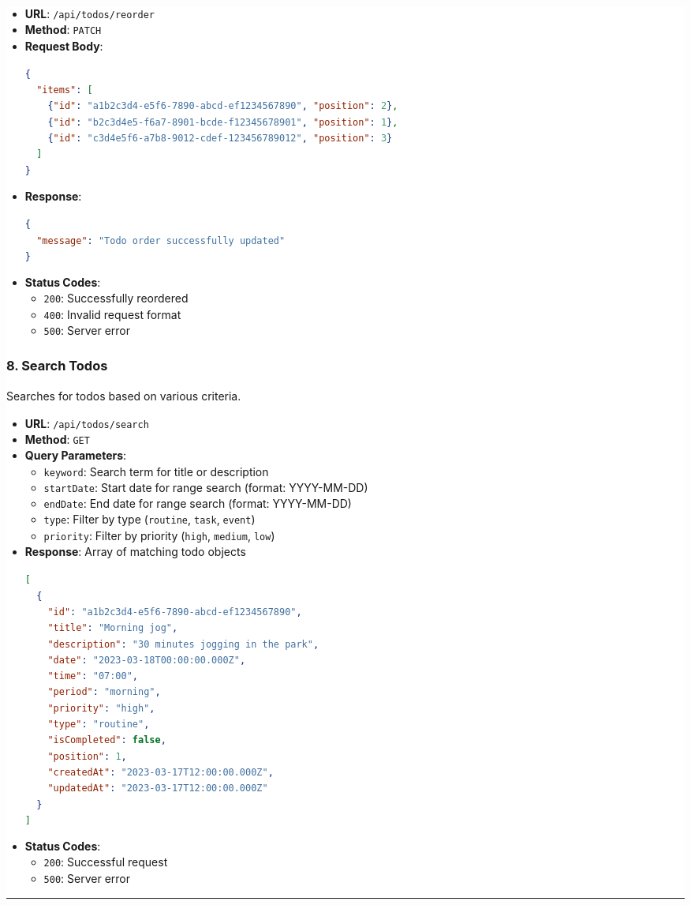 - **URL**: `/api/todos/reorder`
- **Method**: `PATCH`
- **Request Body**:
  ```json
  {
    "items": [
      {"id": "a1b2c3d4-e5f6-7890-abcd-ef1234567890", "position": 2},
      {"id": "b2c3d4e5-f6a7-8901-bcde-f12345678901", "position": 1},
      {"id": "c3d4e5f6-a7b8-9012-cdef-123456789012", "position": 3}
    ]
  }
  ```
- **Response**:
  ```json
  {
    "message": "Todo order successfully updated"
  }
  ```
- **Status Codes**:
  - `200`: Successfully reordered
  - `400`: Invalid request format
  - `500`: Server error

### 8. Search Todos
Searches for todos based on various criteria.

- **URL**: `/api/todos/search`
- **Method**: `GET`
- **Query Parameters**:
  - `keyword`: Search term for title or description
  - `startDate`: Start date for range search (format: YYYY-MM-DD)
  - `endDate`: End date for range search (format: YYYY-MM-DD)
  - `type`: Filter by type (`routine`, `task`, `event`)
  - `priority`: Filter by priority (`high`, `medium`, `low`)
- **Response**: Array of matching todo objects
  ```json
  [
    {
      "id": "a1b2c3d4-e5f6-7890-abcd-ef1234567890",
      "title": "Morning jog",
      "description": "30 minutes jogging in the park",
      "date": "2023-03-18T00:00:00.000Z",
      "time": "07:00",
      "period": "morning",
      "priority": "high",
      "type": "routine",
      "isCompleted": false,
      "position": 1,
      "createdAt": "2023-03-17T12:00:00.000Z",
      "updatedAt": "2023-03-17T12:00:00.000Z"
    }
  ]
  ```
- **Status Codes**:
  - `200`: Successful request
  - `500`: Server error

---
